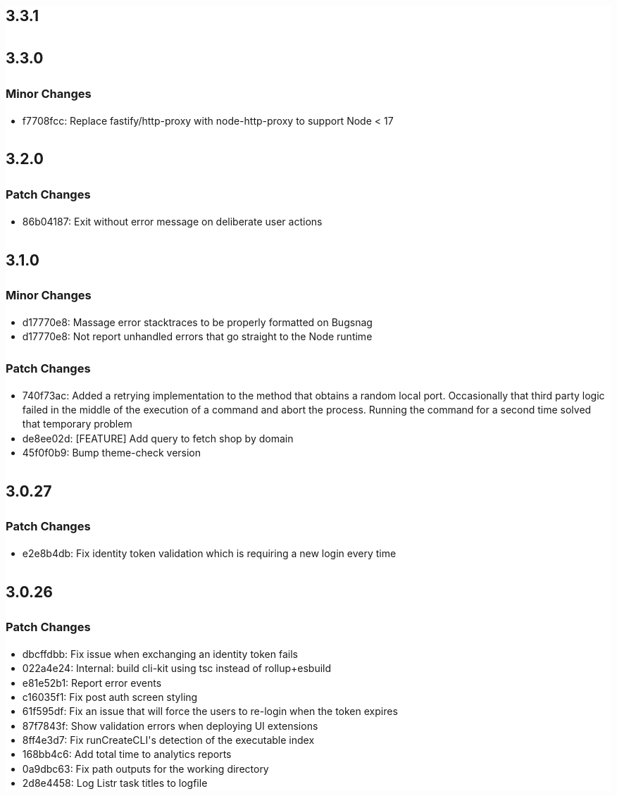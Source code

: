## 3.3.1

## 3.3.0

### Minor Changes

- f7708fcc: Replace fastify/http-proxy with node-http-proxy to support Node < 17

## 3.2.0

### Patch Changes

- 86b04187: Exit without error message on deliberate user actions

## 3.1.0

### Minor Changes

- d17770e8: Massage error stacktraces to be properly formatted on Bugsnag
- d17770e8: Not report unhandled errors that go straight to the Node runtime

### Patch Changes

- 740f73ac: Added a retrying implementation to the method that obtains a random local port. Occasionally that third party logic failed in the middle of the execution of a command and abort the process. Running the command for a second time solved that temporary problem
- de8ee02d: [FEATURE] Add query to fetch shop by domain
- 45f0f0b9: Bump theme-check version

## 3.0.27

### Patch Changes

- e2e8b4db: Fix identity token validation which is requiring a new login every time

## 3.0.26

### Patch Changes

- dbcffdbb: Fix issue when exchanging an identity token fails
- 022a4e24: Internal: build cli-kit using tsc instead of rollup+esbuild
- e81e52b1: Report error events
- c16035f1: Fix post auth screen styling
- 61f595df: Fix an issue that will force the users to re-login when the token expires
- 87f7843f: Show validation errors when deploying UI extensions
- 8ff4e3d7: Fix runCreateCLI's detection of the executable index
- 168bb4c6: Add total time to analytics reports
- 0a9dbc63: Fix path outputs for the working directory
- 2d8e4458: Log Listr task titles to logfile
